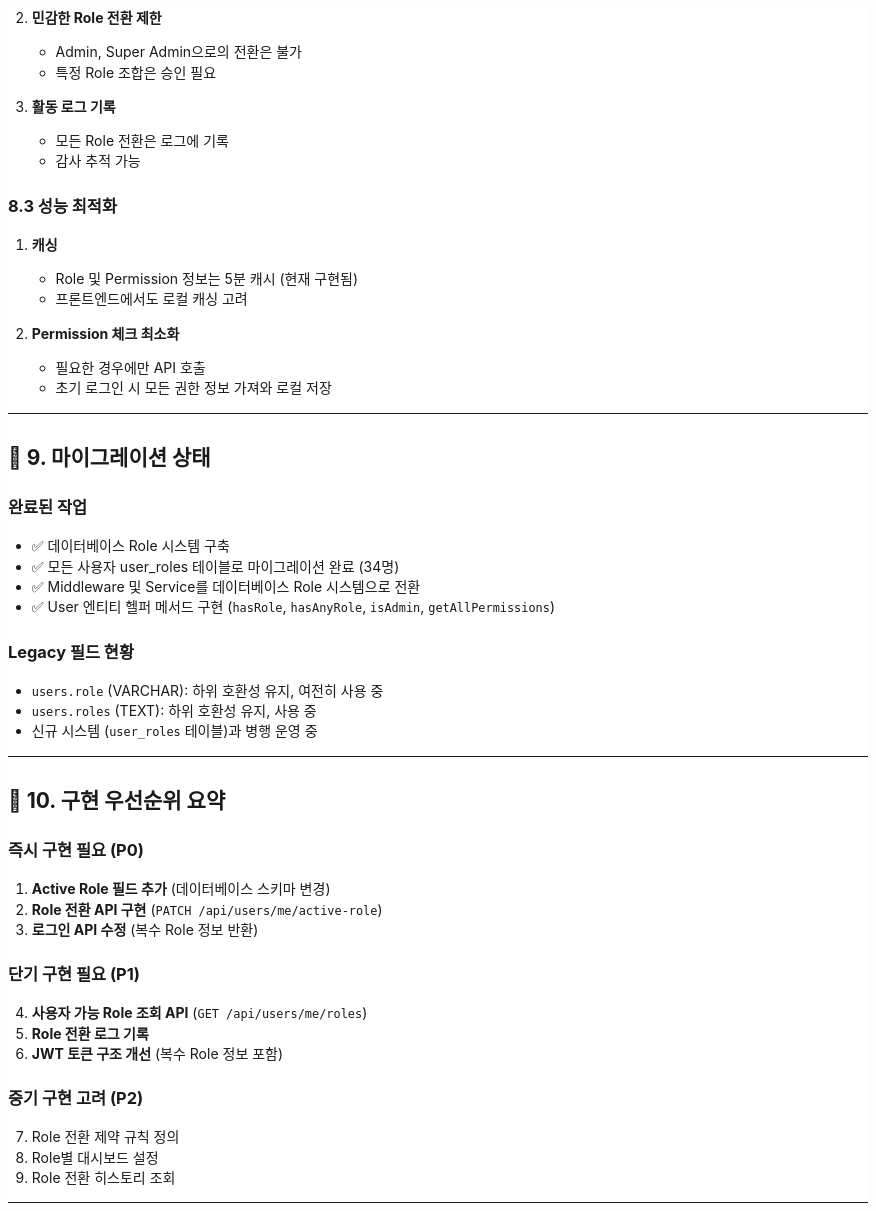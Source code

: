 2. **민감한 Role 전환 제한**
   - Admin, Super Admin으로의 전환은 불가
   - 특정 Role 조합은 승인 필요

3. **활동 로그 기록**
   - 모든 Role 전환은 로그에 기록
   - 감사 추적 가능

### 8.3 성능 최적화

1. **캐싱**
   - Role 및 Permission 정보는 5분 캐시 (현재 구현됨)
   - 프론트엔드에서도 로컬 캐싱 고려

2. **Permission 체크 최소화**
   - 필요한 경우에만 API 호출
   - 초기 로그인 시 모든 권한 정보 가져와 로컬 저장

---

## 🔄 9. 마이그레이션 상태

### 완료된 작업
- ✅ 데이터베이스 Role 시스템 구축
- ✅ 모든 사용자 user_roles 테이블로 마이그레이션 완료 (34명)
- ✅ Middleware 및 Service를 데이터베이스 Role 시스템으로 전환
- ✅ User 엔티티 헬퍼 메서드 구현 (`hasRole`, `hasAnyRole`, `isAdmin`, `getAllPermissions`)

### Legacy 필드 현황
- `users.role` (VARCHAR): 하위 호환성 유지, 여전히 사용 중
- `users.roles` (TEXT): 하위 호환성 유지, 사용 중
- 신규 시스템 (`user_roles` 테이블)과 병행 운영 중

---

## 📌 10. 구현 우선순위 요약

### 즉시 구현 필요 (P0)
1. **Active Role 필드 추가** (데이터베이스 스키마 변경)
2. **Role 전환 API 구현** (`PATCH /api/users/me/active-role`)
3. **로그인 API 수정** (복수 Role 정보 반환)

### 단기 구현 필요 (P1)
4. **사용자 가능 Role 조회 API** (`GET /api/users/me/roles`)
5. **Role 전환 로그 기록**
6. **JWT 토큰 구조 개선** (복수 Role 정보 포함)

### 중기 구현 고려 (P2)
7. Role 전환 제약 규칙 정의
8. Role별 대시보드 설정
9. Role 전환 히스토리 조회

---